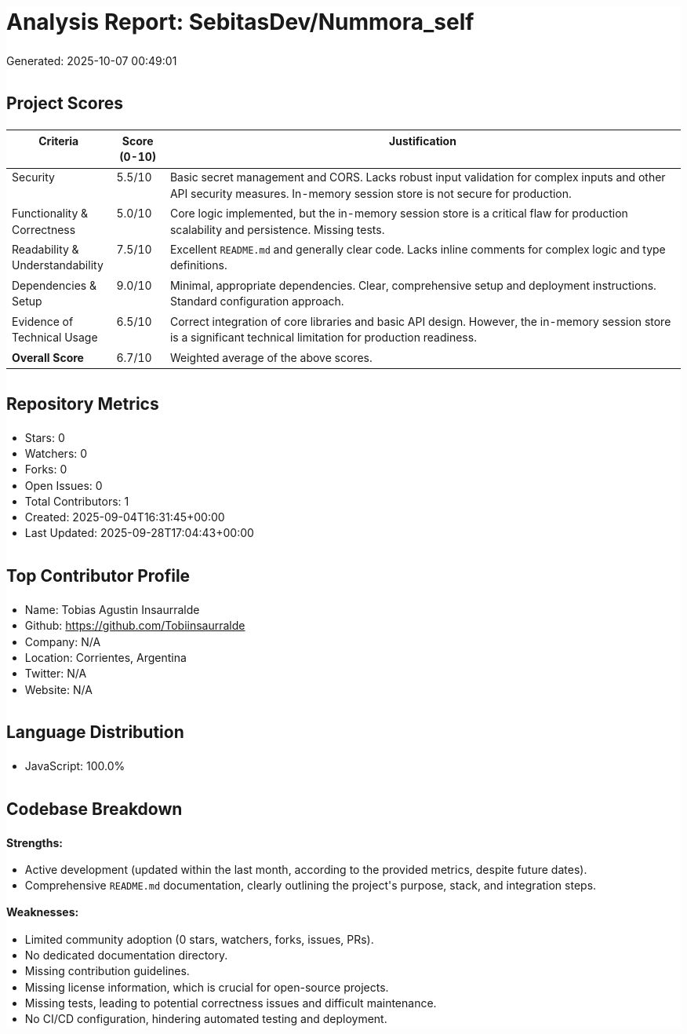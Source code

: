 # Analysis Report: SebitasDev/Nummora_self

Generated: 2025-10-07 00:49:01

## Project Scores

| Criteria | Score (0-10) | Justification |
|----------|--------------|---------------|
| Security | 5.5/10 | Basic secret management and CORS. Lacks robust input validation for complex inputs and other API security measures. In-memory session store is not secure for production. |
| Functionality & Correctness | 5.0/10 | Core logic implemented, but the in-memory session store is a critical flaw for production scalability and persistence. Missing tests. |
| Readability & Understandability | 7.5/10 | Excellent `README.md` and generally clear code. Lacks inline comments for complex logic and type definitions. |
| Dependencies & Setup | 9.0/10 | Minimal, appropriate dependencies. Clear, comprehensive setup and deployment instructions. Standard configuration approach. |
| Evidence of Technical Usage | 6.5/10 | Correct integration of core libraries and basic API design. However, the in-memory session store is a significant technical limitation for production readiness. |
| **Overall Score** | 6.7/10 | Weighted average of the above scores. |

## Repository Metrics
- Stars: 0
- Watchers: 0
- Forks: 0
- Open Issues: 0
- Total Contributors: 1
- Created: 2025-09-04T16:31:45+00:00
- Last Updated: 2025-09-28T17:04:43+00:00

## Top Contributor Profile
- Name: Tobias Agustin Insaurralde
- Github: https://github.com/Tobiinsaurralde
- Company: N/A
- Location: Corrientes, Argentina
- Twitter: N/A
- Website: N/A

## Language Distribution
- JavaScript: 100.0%

## Codebase Breakdown
**Strengths:**
- Active development (updated within the last month, according to the provided metrics, despite future dates).
- Comprehensive `README.md` documentation, clearly outlining the project's purpose, stack, and integration steps.

**Weaknesses:**
- Limited community adoption (0 stars, watchers, forks, issues, PRs).
- No dedicated documentation directory.
- Missing contribution guidelines.
- Missing license information, which is crucial for open-source projects.
- Missing tests, leading to potential correctness issues and difficult maintenance.
- No CI/CD configuration, hindering automated testing and deployment.
